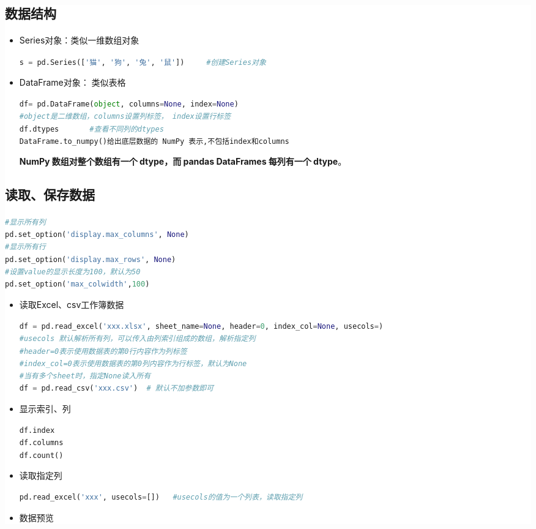 ## **数据结构**

- Series对象：类似一维数组对象

  ```python
  s = pd.Series(['猫', '狗', '兔', '鼠'])     #创建Series对象
  ```

- DataFrame对象： 类似表格

  ```python
  df= pd.DataFrame(object, columns=None, index=None)
  #object是二维数组，columns设置列标签， index设置行标签
  df.dtypes       #查看不同列的dtypes
  DataFrame.to_numpy()给出底层数据的 NumPy 表示,不包括index和columns
  ```
  
  **NumPy 数组对整个数组有一个 dtype，而 pandas DataFrames 每列有一个 dtype**。

## **读取、保存数据**

```python
#显示所有列
pd.set_option('display.max_columns', None)
#显示所有行
pd.set_option('display.max_rows', None)
#设置value的显示长度为100，默认为50
pd.set_option('max_colwidth',100)
```



- 读取Excel、csv工作簿数据

  ```python
  df = pd.read_excel('xxx.xlsx', sheet_name=None, header=0, index_col=None, usecols=)
  #usecols 默认解析所有列，可以传入由列索引组成的数组，解析指定列
  #header=0表示使用数据表的第0行内容作为列标签
  #index_col=0表示使用数据表的第0列内容作为行标签，默认为None
  #当有多个sheet时，指定None读入所有
  df = pd.read_csv('xxx.csv')  # 默认不加参数即可
  ```

- 显示索引、列

  ```python
  df.index
  df.columns
  df.count()   
  ```

- 读取指定列

  ```python
  pd.read_excel('xxx', usecols=[])   #usecols的值为一个列表，读取指定列
  ```

- 数据预览
